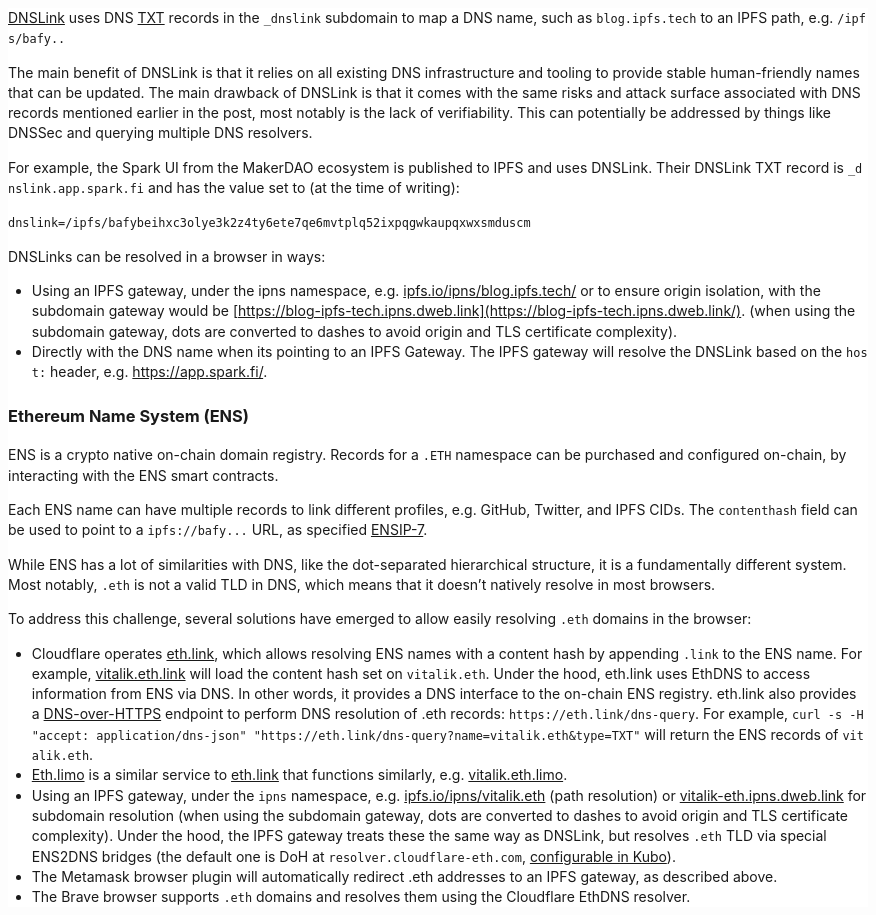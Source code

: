 [DNSLink](https://dnslink.dev/) uses DNS [TXT](https://en.wikipedia.org/wiki/TXT_record) records in the `_dnslink` subdomain to map a DNS name, such as `blog.ipfs.tech` to an IPFS path, e.g. `/ipfs/bafy..`

The main benefit of DNSLink is that it relies on all existing DNS infrastructure and tooling to provide stable human-friendly names that can be updated. The main drawback of DNSLink is that it comes with the same risks and attack surface associated with DNS records mentioned earlier in the post, most notably is the lack of verifiability. This can potentially be addressed by things like DNSSec and querying multiple DNS resolvers.

For example, the Spark UI from the MakerDAO ecosystem is published to IPFS and uses DNSLink. Their DNSLink TXT record is `_dnslink.app.spark.fi` and has the value set to (at the time of writing):

`dnslink=/ipfs/bafybeihxc3olye3k2z4ty6ete7qe6mvtplq52ixpqgwkaupqxwxsmduscm`

DNSLinks can be resolved in a browser in ways:

- Using an IPFS gateway, under the ipns namespace, e.g. [ipfs.io/ipns/blog.ipfs.tech/](http://ipfs.io/ipns/DNS.NAME) or to ensure origin isolation, with the subdomain gateway would be [https://blog-ipfs-tech.ipns.dweb.link](https://blog-ipfs-tech.ipns.dweb.link/). (when using the subdomain gateway, dots are converted to dashes to avoid origin and TLS certificate complexity).
- Directly with the DNS name when its pointing to an IPFS Gateway. The IPFS gateway will resolve the DNSLink based on the `host:` header, e.g. https://app.spark.fi/.

### Ethereum Name System (ENS)

ENS is a crypto native on-chain domain registry. Records for a `.ETH` namespace can be purchased and configured on-chain, by interacting with the ENS smart contracts.

Each ENS name can have multiple records to link different profiles, e.g. GitHub, Twitter, and IPFS CIDs. The `contenthash` field can be used to point to a `ipfs://bafy...` URL, as specified [ENSIP-7](https://docs.ens.domains/ens-improvement-proposals/ensip-7-contenthash-field).

While ENS has a lot of similarities with DNS, like the dot-separated hierarchical structure, it is a fundamentally different system. Most notably, `.eth` is not a valid TLD in DNS, which means that it doesn’t natively resolve in most browsers.

To address this challenge, several solutions have emerged to allow easily resolving `.eth` domains in the browser:

- Cloudflare operates [eth.link](http://eth.link), which allows resolving ENS names with a content hash by appending `.link` to the ENS name. For example, [vitalik.eth.link](http://vitalik.eth.link) will load the content hash set on `vitalik.eth`.
  Under the hood, eth.link uses EthDNS to access information from ENS via DNS. In other words, it provides a DNS interface to the on-chain ENS registry. eth.link also provides a [DNS-over-HTTPS](https://en.wikipedia.org/wiki/DNS_over_HTTPS) endpoint to perform DNS resolution of .eth records: `https://eth.link/dns-query`. For example, `curl -s -H "accept: application/dns-json" "https://eth.link/dns-query?name=vitalik.eth&type=TXT"` will return the ENS records of `vitalik.eth`.
- [Eth.limo](http://Eth.limo) is a similar service to [eth.link](http://eth.link) that functions similarly, e.g. [vitalik.eth.limo](http://vitalik.eth.limo).
- Using an IPFS gateway, under the `ipns` namespace, e.g. [ipfs.io/ipns/vitalik.eth](http://ipfs.io/ipns/vitalik.eth) (path resolution) or [vitalik-eth.ipns.dweb.link](http://vitalik-eth.ipns.dweb.link) for subdomain resolution (when using the subdomain gateway, dots are converted to dashes to avoid origin and TLS certificate complexity).
  Under the hood, the IPFS gateway treats these the same way as DNSLink, but resolves `.eth` TLD via special ENS2DNS bridges (the default one is DoH at `resolver.cloudflare-eth.com`, [configurable in Kubo](https://github.com/ipfs/kubo/blob/master/docs/config.md#dnsresolvers)).
- The Metamask browser plugin will automatically redirect .eth addresses to an IPFS gateway, as described above.
- The Brave browser supports `.eth` domains and resolves them using the Cloudflare EthDNS resolver.
